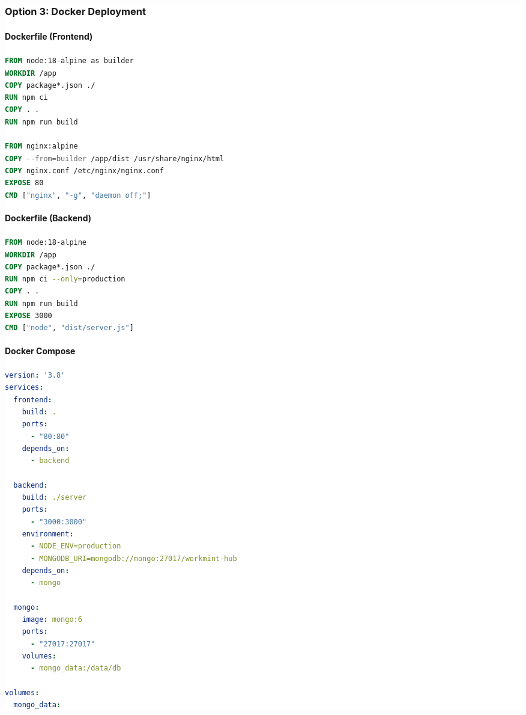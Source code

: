### Option 3: Docker Deployment

#### Dockerfile (Frontend)
```dockerfile
FROM node:18-alpine as builder
WORKDIR /app
COPY package*.json ./
RUN npm ci
COPY . .
RUN npm run build

FROM nginx:alpine
COPY --from=builder /app/dist /usr/share/nginx/html
COPY nginx.conf /etc/nginx/nginx.conf
EXPOSE 80
CMD ["nginx", "-g", "daemon off;"]
```

#### Dockerfile (Backend)
```dockerfile
FROM node:18-alpine
WORKDIR /app
COPY package*.json ./
RUN npm ci --only=production
COPY . .
RUN npm run build
EXPOSE 3000
CMD ["node", "dist/server.js"]
```

#### Docker Compose
```yaml
version: '3.8'
services:
  frontend:
    build: .
    ports:
      - "80:80"
    depends_on:
      - backend
      
  backend:
    build: ./server
    ports:
      - "3000:3000"
    environment:
      - NODE_ENV=production
      - MONGODB_URI=mongodb://mongo:27017/workmint-hub
    depends_on:
      - mongo
      
  mongo:
    image: mongo:6
    ports:
      - "27017:27017"
    volumes:
      - mongo_data:/data/db
      
volumes:
  mongo_data:
```
